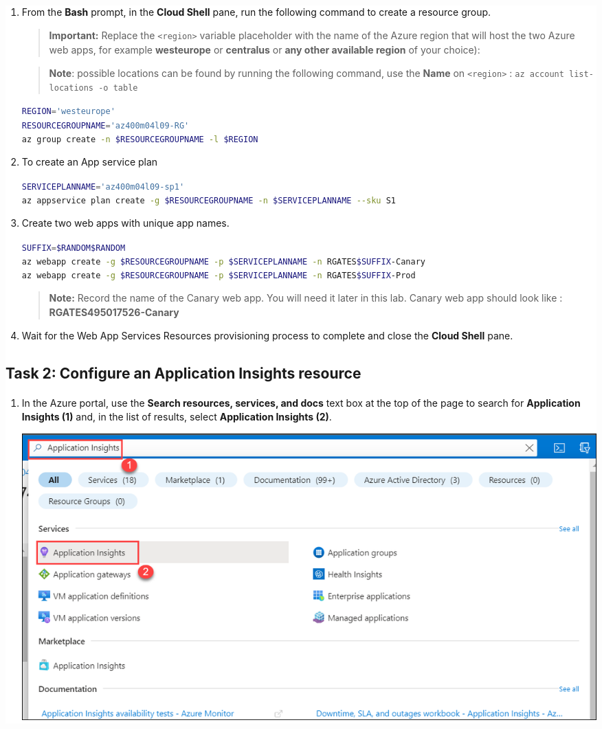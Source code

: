 1. From the **Bash** prompt, in the **Cloud Shell** pane, run the following command to create a resource group. 

   >**Important:** Replace the `<region>` variable placeholder with the name of the Azure region that will host the two Azure web apps, for example **westeurope** or **centralus** or **any other available region** of your choice):

    >**Note**: possible locations can be found by running the following command, use the **Name** on `<region>` : `az account list-locations -o table`

    ```bash
    REGION='westeurope'
    RESOURCEGROUPNAME='az400m04l09-RG'
    az group create -n $RESOURCEGROUPNAME -l $REGION
    ```

1. To create an App service plan

    ```bash
    SERVICEPLANNAME='az400m04l09-sp1'
    az appservice plan create -g $RESOURCEGROUPNAME -n $SERVICEPLANNAME --sku S1
    ```

1.  Create two web apps with unique app names.
 
     ```bash
     SUFFIX=$RANDOM$RANDOM
     az webapp create -g $RESOURCEGROUPNAME -p $SERVICEPLANNAME -n RGATES$SUFFIX-Canary
     az webapp create -g $RESOURCEGROUPNAME -p $SERVICEPLANNAME -n RGATES$SUFFIX-Prod
     ```

    > **Note:** Record the name of the Canary web app. You will need it later in this lab.    Canary web app should look like : **RGATES495017526-Canary**

1. Wait for the Web App Services Resources provisioning process to complete and close the **Cloud Shell** pane.

## Task 2: Configure an Application Insights resource

1. In the Azure portal, use the **Search resources, services, and docs** text box at the top of the page to search for **Application Insights (1)** and, in the list of results, select **Application Insights (2)**.

      ![portal](images/ain.png)
   
